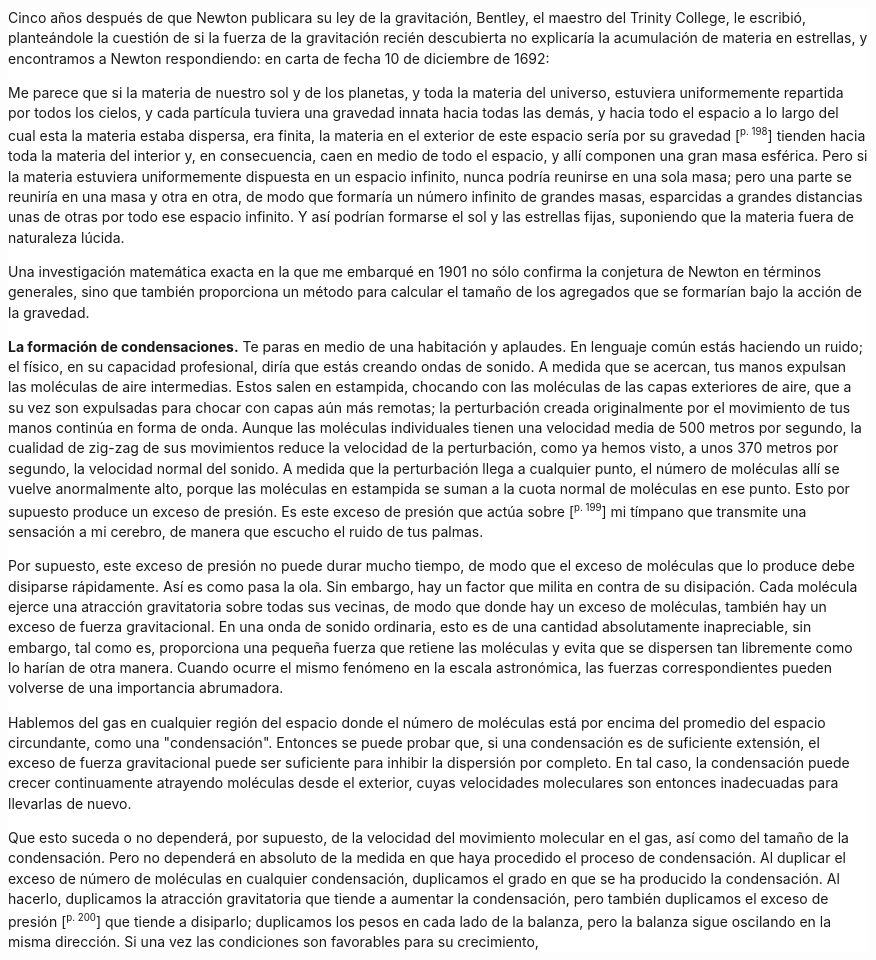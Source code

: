 Cinco años después de que Newton publicara su ley de la gravitación, Bentley, el maestro del Trinity College, le escribió, planteándole la cuestión de si la fuerza de la gravitación recién descubierta no explicaría la acumulación de materia en estrellas, y encontramos a Newton respondiendo: en carta de fecha 10 de diciembre de 1692:

Me parece que si la materia de nuestro sol y de los planetas, y toda la materia del universo, estuviera uniformemente repartida por todos los cielos, y cada partícula tuviera una gravedad innata hacia todas las demás, y hacia todo el espacio a lo largo del cual esta la materia estaba dispersa, era finita, la materia en el exterior de este espacio sería por su gravedad <span id="p198">[<sup><small>p. 198</small></sup>]</span> tienden hacia toda la materia del interior y, en consecuencia, caen en medio de todo el espacio, y allí componen una gran masa esférica. Pero si la materia estuviera uniformemente dispuesta en un espacio infinito, nunca podría reunirse en una sola masa; pero una parte se reuniría en una masa y otra en otra, de modo que formaría un número infinito de grandes masas, esparcidas a grandes distancias unas de otras por todo ese espacio infinito. Y así podrían formarse el sol y las estrellas fijas, suponiendo que la materia fuera de naturaleza lúcida.

Una investigación matemática exacta en la que me embarqué en 1901 no sólo confirma la conjetura de Newton en términos generales, sino que también proporciona un método para calcular el tamaño de los agregados que se formarían bajo la acción de la gravedad.

**La formación de condensaciones.** Te paras en medio de una habitación y aplaudes. En lenguaje común estás haciendo un ruido; el físico, en su capacidad profesional, diría que estás creando ondas de sonido. A medida que se acercan, tus manos expulsan las moléculas de aire intermedias. Estos salen en estampida, chocando con las moléculas de las capas exteriores de aire, que a su vez son expulsadas para chocar con capas aún más remotas; la perturbación creada originalmente por el movimiento de tus manos continúa en forma de onda. Aunque las moléculas individuales tienen una velocidad media de 500 metros por segundo, la cualidad de zig-zag de sus movimientos reduce la velocidad de la perturbación, como ya hemos visto, a unos 370 metros por segundo, la velocidad normal del sonido. A medida que la perturbación llega a cualquier punto, el número de moléculas allí se vuelve anormalmente alto, porque las moléculas en estampida se suman a la cuota normal de moléculas en ese punto. Esto por supuesto produce un exceso de presión. Es este exceso de presión que actúa sobre <span id="p199">[<sup><small>p. 199</small></sup>]</span> mi tímpano que transmite una sensación a mi cerebro, de manera que escucho el ruido de tus palmas.

Por supuesto, este exceso de presión no puede durar mucho tiempo, de modo que el exceso de moléculas que lo produce debe disiparse rápidamente. Así es como pasa la ola. Sin embargo, hay un factor que milita en contra de su disipación. Cada molécula ejerce una atracción gravitatoria sobre todas sus vecinas, de modo que donde hay un exceso de moléculas, también hay un exceso de fuerza gravitacional. En una onda de sonido ordinaria, esto es de una cantidad absolutamente inapreciable, sin embargo, tal como es, proporciona una pequeña fuerza que retiene las moléculas y evita que se dispersen tan libremente como lo harían de otra manera. Cuando ocurre el mismo fenómeno en la escala astronómica, las fuerzas correspondientes pueden volverse de una importancia abrumadora.

Hablemos del gas en cualquier región del espacio donde el número de moléculas está por encima del promedio del espacio circundante, como una "condensación". Entonces se puede probar que, si una condensación es de suficiente extensión, el exceso de fuerza gravitacional puede ser suficiente para inhibir la dispersión por completo. En tal caso, la condensación puede crecer continuamente atrayendo moléculas desde el exterior, cuyas velocidades moleculares son entonces inadecuadas para llevarlas de nuevo.

Que esto suceda o no dependerá, por supuesto, de la velocidad del movimiento molecular en el gas, así como del tamaño de la condensación. Pero no dependerá en absoluto de la medida en que haya procedido el proceso de condensación. Al duplicar el exceso de número de moléculas en cualquier condensación, duplicamos el grado en que se ha producido la condensación. Al hacerlo, duplicamos la atracción gravitatoria que tiende a aumentar la condensación, pero también duplicamos el exceso de presión <span id="p200">[<sup><small>p. 200</small></sup>]</span> que tiende a disiparlo; duplicamos los pesos en cada lado de la balanza, pero la balanza sigue oscilando en la misma dirección. Si una vez las condiciones son favorables para su crecimiento,
